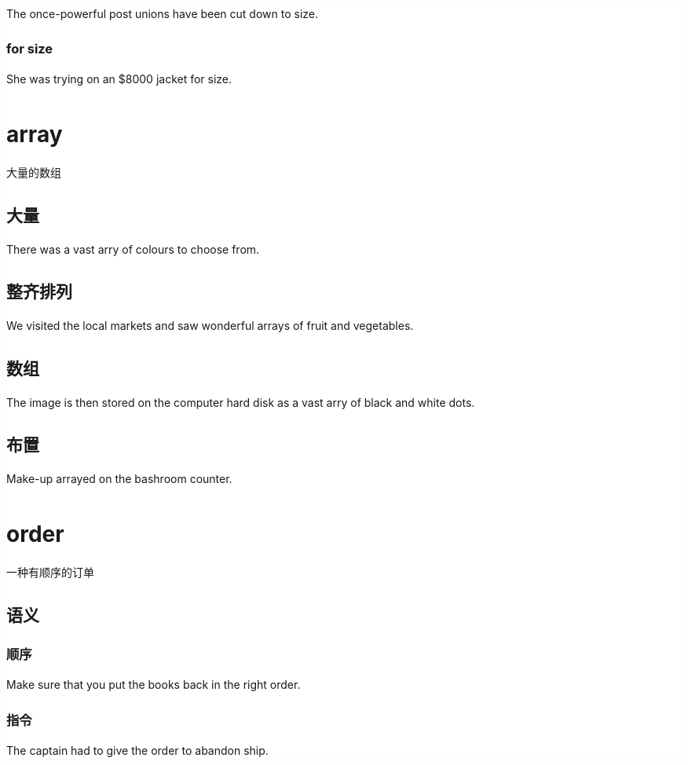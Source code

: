 The once-powerful post unions have been cut down to size.


### for size

She was trying on an $8000 jacket for size.


<a id="org53d8726"></a>

# array

大量的数组


## 大量

There was a vast arry of colours to choose from.


## 整齐排列

We visited the local markets and saw wonderful arrays of fruit and vegetables.


## 数组

The image is then stored on the computer hard disk as a vast arry of black and white dots.


## 布置

Make-up arrayed on the bashroom counter.


<a id="orgfa377e1"></a>

# order

一种有顺序的订单


## 语义


### 顺序

Make sure that you put the books back in the right order.


### 指令

The captain had to give the order to abandon ship.

